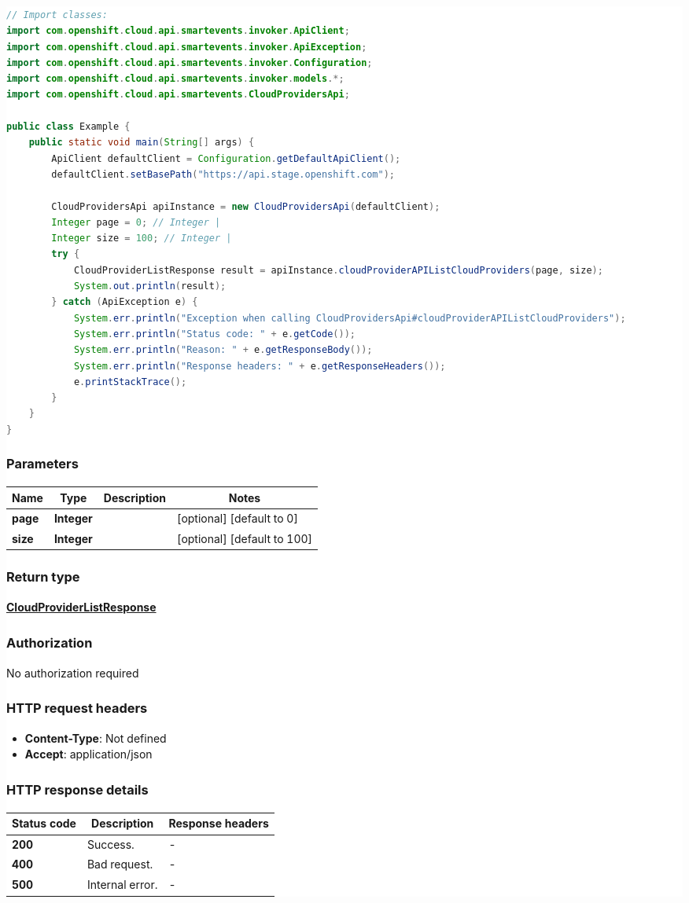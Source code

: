 ```java
// Import classes:
import com.openshift.cloud.api.smartevents.invoker.ApiClient;
import com.openshift.cloud.api.smartevents.invoker.ApiException;
import com.openshift.cloud.api.smartevents.invoker.Configuration;
import com.openshift.cloud.api.smartevents.invoker.models.*;
import com.openshift.cloud.api.smartevents.CloudProvidersApi;

public class Example {
    public static void main(String[] args) {
        ApiClient defaultClient = Configuration.getDefaultApiClient();
        defaultClient.setBasePath("https://api.stage.openshift.com");

        CloudProvidersApi apiInstance = new CloudProvidersApi(defaultClient);
        Integer page = 0; // Integer | 
        Integer size = 100; // Integer | 
        try {
            CloudProviderListResponse result = apiInstance.cloudProviderAPIListCloudProviders(page, size);
            System.out.println(result);
        } catch (ApiException e) {
            System.err.println("Exception when calling CloudProvidersApi#cloudProviderAPIListCloudProviders");
            System.err.println("Status code: " + e.getCode());
            System.err.println("Reason: " + e.getResponseBody());
            System.err.println("Response headers: " + e.getResponseHeaders());
            e.printStackTrace();
        }
    }
}
```

### Parameters


Name | Type | Description  | Notes
------------- | ------------- | ------------- | -------------
 **page** | **Integer**|  | [optional] [default to 0]
 **size** | **Integer**|  | [optional] [default to 100]

### Return type

[**CloudProviderListResponse**](CloudProviderListResponse.md)

### Authorization

No authorization required

### HTTP request headers

- **Content-Type**: Not defined
- **Accept**: application/json


### HTTP response details
| Status code | Description | Response headers |
|-------------|-------------|------------------|
| **200** | Success. |  -  |
| **400** | Bad request. |  -  |
| **500** | Internal error. |  -  |

